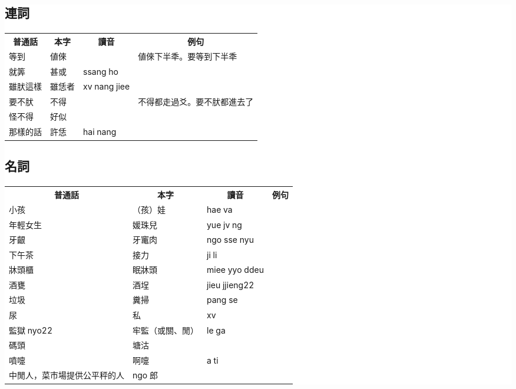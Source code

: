 ## 連詞

<table>
<th>普通話</th><th>本字</th><th>讀音</th><th>例句</th>
<tr>
<td>等到</td><td>値倈</td><td></td><td>値倈下半秊。要等到下半秊</td>
</tr>
<tr>
<td>就筭</td><td>甚或</td><td>ssang ho</td><td></td>
</tr>
<tr>
<td>雖肰這樣</td><td>雖恁者</td><td>xv nang jiee</td><td></td>
</tr>
<tr>
<td>要不肰</td><td>不得</td><td></td><td>不得都走過爻。要不肰都進去了</td>
</tr>
<tr>
<td>怪不得</td><td>好似</td><td></td><td></td>
</tr>
<tr>
<td>那樣的話</td><td>許恁</td><td>hai nang</td><td></td>
</tr>
</table>

## 名詞

<table>
<th>普通話</th><th>本字</th><th>讀音</th><th>例句</th>
<tr>
<td>小孩</td><td>（孩）娃</td><td>hae va</td><td></td>
</tr>
<tr>
<td>年輕女生</td><td>媛珠兒</td><td>yue jv ng</td><td></td>
</tr>
<tr>
<td>牙齦</td><td>牙竃肉</td><td>ngo sse nyu</td><td></td>
</tr>
<tr>
<td>下午茶</td><td>接力</td><td>ji li</td><td></td>
</tr>
<tr>
<td>牀頭櫃</td><td>眠牀頭</td><td>miee yyo ddeu</td><td></td>
</tr>
<tr>
<td>酒甕</td><td>酒埕</td><td>jieu jjieng22</td><td></td>
</tr>
<tr>
<td>垃圾</td><td>糞掃</td><td>pang se</td><td></td>
</tr>
<tr>
<td>尿</td><td>私</td><td>xv</td><td></td>
</tr>
<tr>
<td>監獄 nyo22</td><td>牢監（或關、閒）</td><td>le ga</td><td></td>
</tr>
<tr>
<td>碼頭</td><td>塘沽</td><td></td><td></td>
</tr>
<tr>
<td>噴嚏</td><td>啊嚏</td><td>a ti</td><td></td>
</tr>
<tr>
<td>中閒人，菜市場提供公平秤的人</td><td>ngo 郎</td><td></td><td></td>